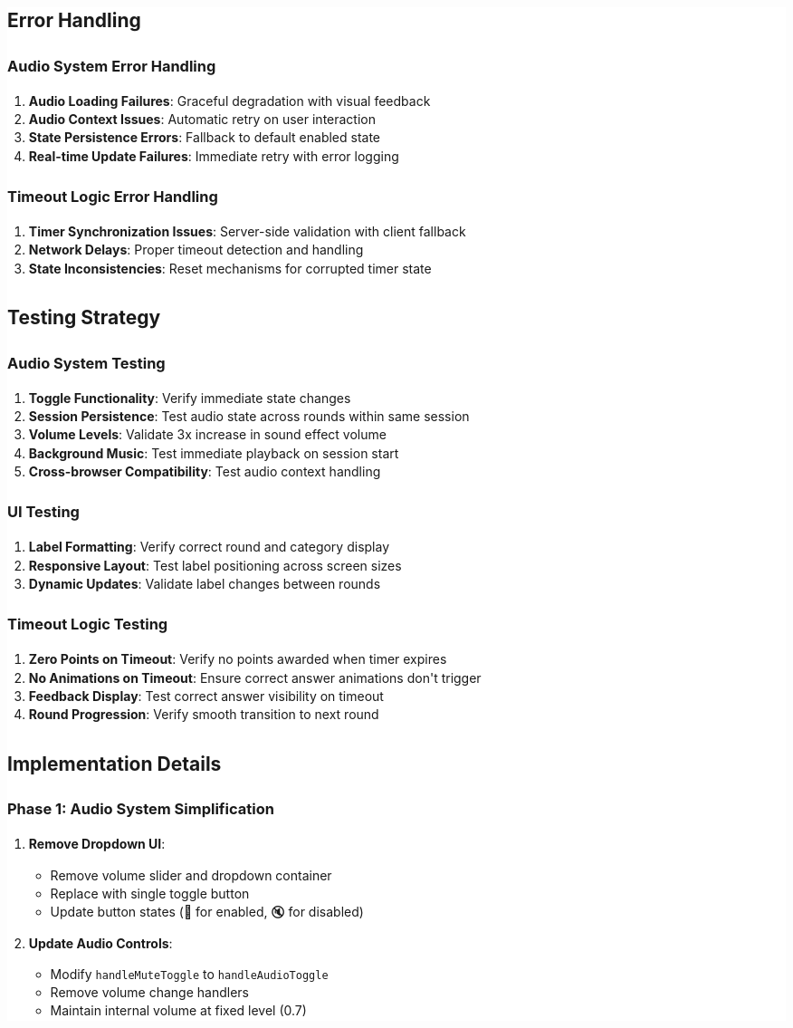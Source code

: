 ## Error Handling

### Audio System Error Handling

1. **Audio Loading Failures**: Graceful degradation with visual feedback
2. **Audio Context Issues**: Automatic retry on user interaction
3. **State Persistence Errors**: Fallback to default enabled state
4. **Real-time Update Failures**: Immediate retry with error logging

### Timeout Logic Error Handling

1. **Timer Synchronization Issues**: Server-side validation with client fallback
2. **Network Delays**: Proper timeout detection and handling
3. **State Inconsistencies**: Reset mechanisms for corrupted timer state

## Testing Strategy

### Audio System Testing

1. **Toggle Functionality**: Verify immediate state changes
2. **Session Persistence**: Test audio state across rounds within same session
3. **Volume Levels**: Validate 3x increase in sound effect volume
4. **Background Music**: Test immediate playback on session start
5. **Cross-browser Compatibility**: Test audio context handling

### UI Testing

1. **Label Formatting**: Verify correct round and category display
2. **Responsive Layout**: Test label positioning across screen sizes
3. **Dynamic Updates**: Validate label changes between rounds

### Timeout Logic Testing

1. **Zero Points on Timeout**: Verify no points awarded when timer expires
2. **No Animations on Timeout**: Ensure correct answer animations don't trigger
3. **Feedback Display**: Test correct answer visibility on timeout
4. **Round Progression**: Verify smooth transition to next round

## Implementation Details

### Phase 1: Audio System Simplification

1. **Remove Dropdown UI**:
   - Remove volume slider and dropdown container
   - Replace with single toggle button
   - Update button states (🎵 for enabled, 🔇 for disabled)

2. **Update Audio Controls**:
   - Modify `handleMuteToggle` to `handleAudioToggle`
   - Remove volume change handlers
   - Maintain internal volume at fixed level (0.7)

